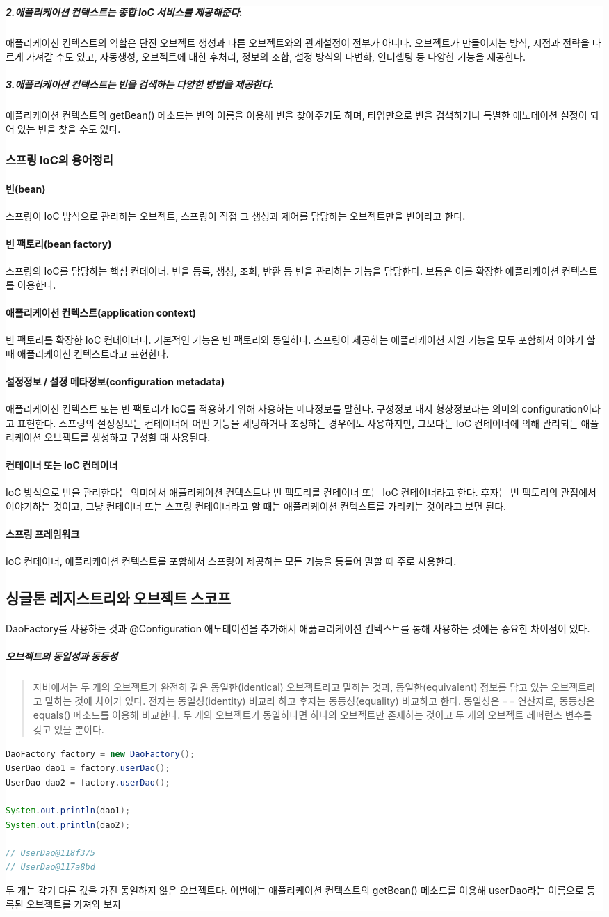 ##### 2.애플리케이션 컨텍스트는 종합 IoC 서비스를 제공해준다.
애플리케이션 컨텍스트의 역할은 단진 오브젝트 생성과 다른 오브젝트와의 관계설정이 전부가 아니다. 오브젝트가 만들어지는 방식, 시점과 전략을 다르게 가져갈 수도 있고, 자동생성, 오브젝트에 대한 후처리, 정보의 조합, 설정 방식의 다변화, 인터셉팅 등 다양한 기능을 제공한다.

##### 3.애플리케이션 컨텍스트는 빈을 검색하는 다양한 방법을 제공한다.
애플리케이션 컨텍스트의 getBean() 메소드는 빈의 이름을 이용해 빈을 찾아주기도 하며, 타입만으로 빈을 검색하거나 특별한 애노테이션 설정이 되어 있는 빈을 찾을 수도 있다.

### 스프링 IoC의 용어정리
#### 빈(bean)
스프링이 IoC 방식으로 관리하는 오브젝트, 스프링이 직접 그 생성과 제어를 담당하는 오브젝트만을 빈이라고 한다.

#### 빈 팩토리(bean factory)
스프링의 IoC를 담당하는 핵심 컨테이너. 빈을 등록, 생성, 조회, 반환 등 빈을 관리하는 기능을 담당한다. 보통은 이를 확장한 애플리케이션 컨텍스트를 이용한다.

#### 애플리케이션 컨텍스트(application context)
빈 팩토리를 확장한 IoC 컨테이너다. 기본적인 기능은 빈 팩토리와 동일하다. 스프링이 제공하는 애플리케이션 지원 기능을 모두 포함해서 이야기 할때 애플리케이션 컨텍스트라고 표현한다.

#### 설정정보 / 설정 메타정보(configuration metadata)
애플리케이션 컨텍스트 또는 빈 팩토리가 IoC를 적용하기 위해 사용하는 메타정보를 말한다. 구성정보 내지 형상정보라는 의미의 configuration이라고 표현한다. 스프링의 설정정보는 컨테이너에 어떤 기능을 세팅하거나 조정하는 경우에도 사용하지만, 그보다는 IoC 컨테이너에 의해 관리되는 애플리케이션 오브젝트를 생성하고 구성할 때 사용된다.

#### 컨테이너 또는 IoC 컨테이너
IoC 방식으로 빈을 관리한다는 의미에서 애플리케이션 컨텍스트나 빈 팩토리를 컨테이너 또는 IoC 컨테이너라고 한다. 후자는 빈 팩토리의 관점에서 이야기하는 것이고, 그냥 컨테이너 또는 스프링 컨테이너라고 할 때는 애플리케이션 컨텍스트를 가리키는 것이라고 보면 된다.

#### 스프링 프레임워크
IoC 컨테이너, 애플리케이션 컨텍스트를 포함해서 스프링이 제공하는 모든 기능을 통틀어 말할 때 주로 사용한다.


## 싱글톤 레지스트리와 오브젝트 스코프
DaoFactory를 사용하는 것과 @Configuration 애노테이션을 추가해서 애픒ㄹ리케이션 컨텍스트를 통해 사용하는 것에는 중요한 차이점이 있다.

##### 오브젝트의 동일성과 동등성
> 자바에서는 두 개의 오브젝트가 완전히 같은 동일한(identical) 오브젝트라고 말하는 것과, 동일한(equivalent) 정보를 담고 있는 오브젝트라고 말하는 것에 차이가 있다. 전자는 동일성(identity) 비교라 하고 후자는 동등성(equality) 비교하고 한다. 동일성은 == 연산자로, 동등성은 equals() 메소드를 이용해 비교한다.
> 두 개의 오브젝트가 동일하다면 하나의 오브젝트만 존재하는 것이고 두 개의 오브젝트 레퍼런스 변수를 갖고 있을 뿐이다.

~~~Java
DaoFactory factory = new DaoFactory();
UserDao dao1 = factory.userDao();
UserDao dao2 = factory.userDao();

System.out.println(dao1);
System.out.println(dao2);

// UserDao@118f375
// UserDao@117a8bd
~~~

두 개는 각기 다른 값을 가진 동일하지 않은 오브젝트다. 이번에는 애플리케이션 컨텍스트의 getBean() 메소드를 이용해 userDao라는 이름으로 등록된 오브젝트를 가져와 보자

